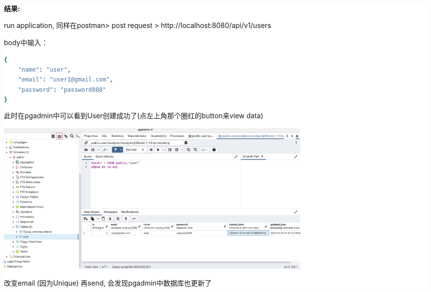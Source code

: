 

**结果:**

run application, 同样在postman> post request > http://localhost:8080/api/v1/users

body中输入：

```bash
{
    "name": "user",
    "email": "user1@gmail.com",
    "password": "password888"
}
```

此时在pgadmin中可以看到User创建成功了(点左上角那个圈红的button来view data)

<img src="./Src_md/postgres_succeed.png" width=70%>



改变email (因为Unique) 再send, 会发现pgadmin中数据库也更新了

